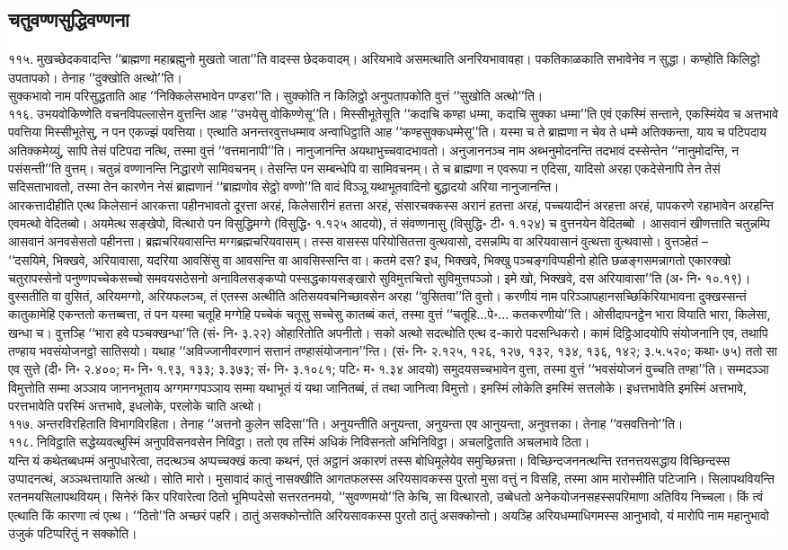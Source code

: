 
## चतुवण्णसुद्धिवण्णना

११५. मुखच्छेदकवादन्ति ‘‘ब्राह्मणा महाब्रह्मुनो मुखतो जाता’’ति वादस्स छेदकवादम्। अरियभावे असमत्थाति अनरियभावावहा। पकतिकाळकाति सभावेनेव न सुद्धा। कण्होति किलिट्ठो उपतापको। तेनाह ‘‘दुक्खोति अत्थो’’ति।  
सुक्कभावो नाम परिसुद्धताति आह ‘‘निक्किलेसभावेन पण्डरा’’ति। सुक्कोति न किलिट्ठो अनुपतापकोति वुत्तं ‘‘सुखोति अत्थो’’ति।  
११६. उभयवोकिण्णेति वचनविपल्लासेन वुत्तन्ति आह ‘‘उभयेसु वोकिण्णेसू’’ति। मिस्सीभूतेसूति ‘‘कदाचि कण्हा धम्मा, कदाचि सुक्का धम्मा’’ति एवं एकस्मिं सन्ताने, एकस्मिंयेव च अत्तभावे पवत्तिया मिस्सीभूतेसु, न पन एकज्झं पवत्तिया। एत्थाति अनन्तरवुत्तधम्माव अन्वाधिट्ठाति आह ‘‘कण्हसुक्कधम्मेसू’’ति। यस्मा च ते ब्राह्मणा न चेव ते धम्मे अतिक्कन्ता, याय च पटिपदाय अतिक्कमेय्युं, सापि तेसं पटिपदा नत्थि, तस्मा वुत्तं ‘‘वत्तमानापी’’ति। नानुजानन्ति अयथाभुच्चवादभावतो। अनुजाननञ्च नाम अब्भनुमोदनन्ति तदभावं दस्सेन्तेन ‘‘नानुमोदन्ति, न पसंसन्ती’’ति वुत्तम्। चतुन्नं वण्णानन्ति निद्धारणे सामिवचनम्। तेसन्ति पन सम्बन्धेपि वा सामिवचनम्। ते च ब्राह्मणा न एवरूपा न एदिसा, यादिसो अरहा एकदेसेनापि तेन तेसं सदिसताभावतो, तस्मा तेन कारणेन नेसं ब्राह्मणानं ‘‘ब्राह्मणोव सेट्ठो वण्णो’’ति वादं विञ्ञू यथाभूतवादिनो बुद्धादयो अरिया नानुजानन्ति।  
आरकत्तादीहीति एत्थ किलेसानं आरकत्ता पहीनभावतो दूरत्ता अरहं, किलेसारीनं हतत्ता अरहं, संसारचक्कस्स अरानं हतत्ता अरहं, पच्चयादीनं अरहत्ता अरहं, पापकरणे रहाभावेन अरहन्ति एवमत्थो वेदितब्बो। अयमेत्थ सङ्खेपो, वित्थारो पन विसुद्धिमग्गे (विसुद्धि॰ १.१२५ आदयो), तं संवण्णनासु (विसुद्धि॰ टी॰ १.१२४) च वुत्तनयेन वेदितब्बो । आसवानं खीणत्ताति चतुन्नम्पि आसवानं अनवसेसतो पहीनत्ता। ब्रह्मचरियवासन्ति मग्गब्रह्मचरियवासम्। तस्स वासस्स परियोसितत्ता वुत्थवासो, दसन्नम्पि वा अरियवासानं वुत्थत्ता वुत्थवासो। वुत्तञ्हेतं –  
‘‘दसयिमे, भिक्खवे, अरियावासा, यदरिया आवसिंसु वा आवसन्ति वा आवसिस्सन्ति वा। कतमे दस? इध, भिक्खवे, भिक्खु पञ्चङ्गविप्पहीनो होति छळङ्गसमन्नागतो एकारक्खो चतुरापस्सेनो पनुण्णपच्चेकसच्चो समवयसठेसनो अनाविलसङ्कप्पो पस्सद्धकायसङ्खारो सुविमुत्तचित्तो सुविमुत्तपञ्ञो। इमे खो, भिक्खवे, दस अरियावासा’’ति (अ॰ नि॰ १०.१९)।  
वुस्सतीति वा वुसितं, अरियमग्गो, अरियफलञ्च, तं एतस्स अत्थीति अतिसयवचनिच्छावसेन अरहा ‘‘वुसितवा’’ति वुत्तो। करणीयं नाम परिञ्ञापहानसच्छिकिरियाभावना दुक्खस्सन्तं कातुकामेहि एकन्ततो कत्तब्बत्ता, तं पन यस्मा चतूहि मग्गेहि पच्चेकं चतूसु सच्चेसु कातब्बं कतं, तस्मा वुत्तं ‘‘चतूहि…पे॰… कतकरणीयो’’ति। ओसीदापनट्ठेन भारा वियाति भारा, किलेसा, खन्धा च। वुत्तञ्हि ‘‘भारा हवे पञ्चक्खन्धा’’ति (सं॰ नि॰ ३.२२) ओहारितोति अपनीतो। सको अत्थो सदत्थोति एत्थ द-कारो पदसन्धिकरो। कामं दिट्ठिआदयोपि संयोजनानि एव, तथापि तण्हाय भवसंयोजनट्ठो सातिसयो। यथाह ‘‘अविज्जानीवरणानं सत्तानं तण्हासंयोजनान’’न्ति। (सं॰ नि॰ २.१२५, १२६, १२७, १३२, १३४, १३६, १४२; ३.५.५२०; कथा॰ ७५) ततो सा एव सुत्ते (दी॰ नि॰ २.४००; म॰ नि॰ १.९३, १३३; ३.३७३; सं॰ नि॰ ३.१०८१; पटि॰ म॰ १.३४ आदयो) समुदयसच्चभावेन वुत्ता, तस्मा वुत्तं ‘‘भवसंयोजनं वुच्चति तण्हा’’ति। सम्मदञ्ञा विमुत्तोति सम्मा अञ्ञाय जाननभूताय अग्गमग्गपञ्ञाय सम्मा यथाभूतं यं यथा जानितब्बं, तं तथा जानित्वा विमुत्तो। इमस्मिं लोकेति इमस्मिं सत्तलोके। इधत्तभावेति इमस्मिं अत्तभावे, परत्तभावेति परस्मिं अत्तभावे, इधलोके, परलोके चाति अत्थो।  
११७. अन्तरविरहिताति विभागविरहिता। तेनाह ‘‘अत्तनो कुलेन सदिसा’’ति। अनुयन्तीति अनुयन्ता, अनुयन्ता एव आनुयन्ता, अनुवत्तका। तेनाह ‘‘वसवत्तिनो’’ति।  
११८. निविट्ठाति सद्धेय्यवत्थुस्मिं अनुपविसनवसेन निविट्ठा। ततो एव तस्मिं अधिकं निविसनतो अभिनिविट्ठा। अचलट्ठिताति अचलभावे ठिता।  
यन्ति यं कथेतब्बधम्मं अनुपधारेत्वा, तदत्थञ्च अप्पच्चक्खं कत्वा कथनं, एतं अट्ठानं अकारणं तस्स बोधिमूलेयेव समुच्छिन्नत्ता। विच्छिन्दजननत्थन्ति रतनत्तयसद्धाय विच्छिन्दस्स उप्पादनत्थं, अञ्ञथत्तायाति अत्थो। सोति मारो। मुसावादं कातुं नासक्खीति आगतफलस्स अरियसावकस्स पुरतो मुसा वत्तुं न विसहि, तस्मा आम मारोस्मीति पटिजानि। सिलापथवियन्ति रतनमयसिलापथवियम्। सिनेरुं किर परिवारेत्वा ठितो भूमिप्पदेसो सत्तरतनमयो, ‘‘सुवण्णमयो’’ति केचि, सा वित्थारतो, उब्बेधतो अनेकयोजनसहस्सपरिमाणा अतिविय निच्चला। किं त्वं एत्थाति किं कारणा त्वं एत्थ। ‘‘ठितो’’ति अच्छरं पहरि। ठातुं असक्कोन्तोति अरियसावकस्स पुरतो ठातुं असक्कोन्तो। अयञ्हि अरियधम्माधिगमस्स आनुभावो, यं मारोपि नाम महानुभावो उजुकं पटिप्परितुं न सक्कोति।  